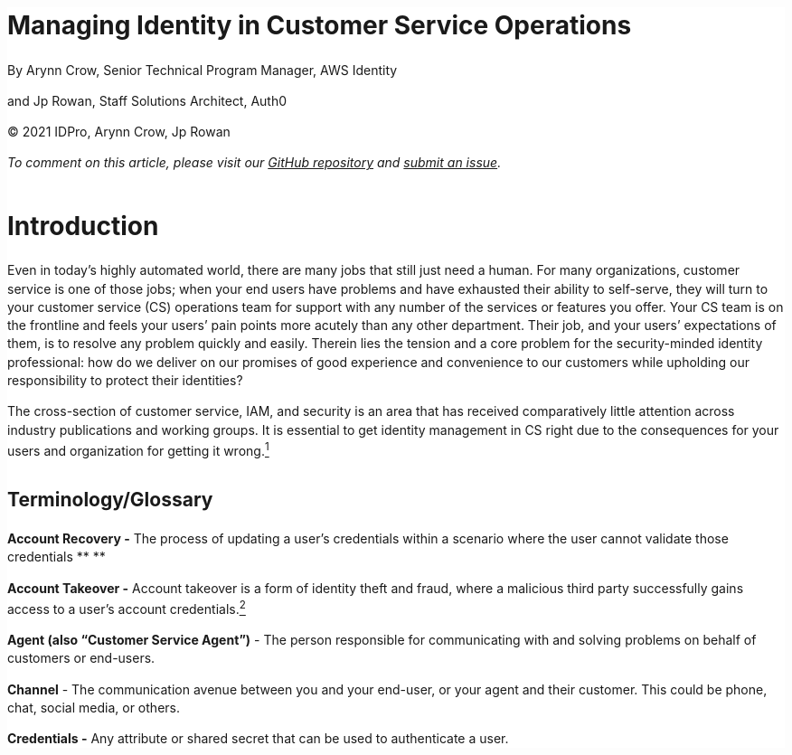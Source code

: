 Managing Identity in Customer Service Operations
==================
By Arynn Crow, Senior Technical Program Manager, AWS Identity

and Jp Rowan, Staff Solutions Architect, Auth0

© 2021 IDPro, Arynn Crow, Jp Rowan

*To comment on this article, please visit our [GitHub
repository](https://github.com/IDPros/bok) and [submit an
issue](https://docs.github.com/en/github/managing-your-work-on-github/opening-an-issue-from-code).*

# Introduction


Even in today’s highly automated world, there are many jobs that still
just need a human. For many organizations, customer service is one of
those jobs; when your end users have problems and have exhausted their
ability to self-serve, they will turn to your customer service (CS)
operations team for support with any number of the services or features
you offer. Your CS team is on the frontline and feels your users’ pain
points more acutely than any other department. Their job, and your
users’ expectations of them, is to resolve any problem quickly and
easily. Therein lies the tension and a core problem for the
security-minded identity professional: how do we deliver on our promises
of good experience and convenience to our customers while upholding our
responsibility to protect their identities? 

The cross-section of customer service, IAM, and security is an area that
has received comparatively little attention across industry publications
and working groups. It is essential to get identity management in CS
right due to the consequences for your users and organization for
getting it
wrong.<a href="#fn1" id="fnref1" class="footnote-ref"><sup>1</sup></a>

Terminology/Glossary
--------------------

**Account Recovery -** The process of updating a user’s credentials
within a scenario where the user cannot validate those credentials ** **

**Account Takeover -** Account takeover is a form of identity theft and
fraud, where a malicious third party successfully gains access to a
user’s account
credentials.<a href="#fn2" id="fnref2" class="footnote-ref"><sup>2</sup></a>

**Agent (also “Customer Service Agent”)** - The person responsible for
communicating with and solving problems on behalf of customers or
end-users. 

**Channel** - The communication avenue between you and your end-user, or
your agent and their customer. This could be phone, chat, social media,
or others. 

**Credentials -** Any attribute or shared secret that can be used to
authenticate a user.
